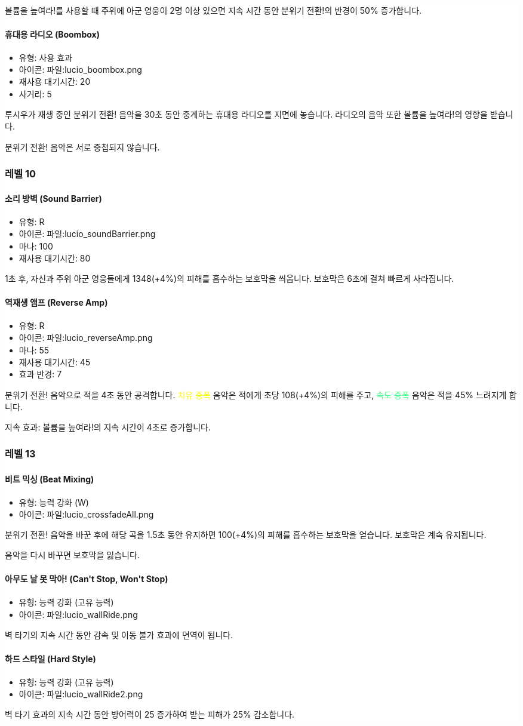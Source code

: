 볼륨을 높여라!를 사용할 때 주위에 아군 영웅이 2명 이상 있으면 지속 시간 동안 분위기 전환!의 반경이 50% 증가합니다.

#### 휴대용 라디오 (Boombox)
* 유형: 사용 효과
* 아이콘: 파일:lucio_boombox.png
* 재사용 대기시간: 20
* 사거리: 5

루시우가 재생 중인 분위기 전환! 음악을 30초 동안 중계하는 휴대용 라디오를 지면에 놓습니다. 라디오의 음악 또한 볼륨을 높여라!의 영향을 받습니다.

분위기 전환! 음악은 서로 중첩되지 않습니다.

### 레벨 10 
#### 소리 방벽 (Sound Barrier)
* 유형: R
* 아이콘: 파일:lucio_soundBarrier.png
* 마나: 100
* 재사용 대기시간: 80

1초 후, 자신과 주위 아군 영웅들에게 1348(+4%)의 피해를 흡수하는 보호막을 씌웁니다. 보호막은 6초에 걸쳐 빠르게 사라집니다.

#### 역재생 앰프 (Reverse Amp)
* 유형: R
* 아이콘: 파일:lucio_reverseAmp.png
* 마나: 55
* 재사용 대기시간: 45
* 효과 반경: 7

분위기 전환! 음악으로 적을 4초 동안 공격합니다. <span style="color: #fff800">치유 증폭</span> 음악은 적에게 초당 108(+4%)의 피해를 주고, <span style="color: #3dff7f">속도 증폭</span> 음악은 적을 45% 느려지게 합니다.

지속 효과: 볼륨을 높여라!의 지속 시간이 4초로 증가합니다.

### 레벨 13 
#### 비트 믹싱 (Beat Mixing)
* 유형: 능력 강화 (W)
* 아이콘: 파일:lucio_crossfadeAll.png

분위기 전환! 음악을 바꾼 후에 해당 곡을 1.5초 동안 유지하면 100(+4%)의 피해를 흡수하는 보호막을 얻습니다. 보호막은 계속 유지됩니다.

음악을 다시 바꾸면 보호막을 잃습니다.

#### 아무도 날 못 막아! (Can't Stop, Won't Stop)
* 유형: 능력 강화 (고유 능력)
* 아이콘: 파일:lucio_wallRide.png

벽 타기의 지속 시간 동안 감속 및 이동 불가 효과에 면역이 됩니다.

#### 하드 스타일 (Hard Style)
* 유형: 능력 강화 (고유 능력)
* 아이콘: 파일:lucio_wallRide2.png

벽 타기 효과의 지속 시간 동안 방어력이 25 증가하여 받는 피해가 25% 감소합니다.
